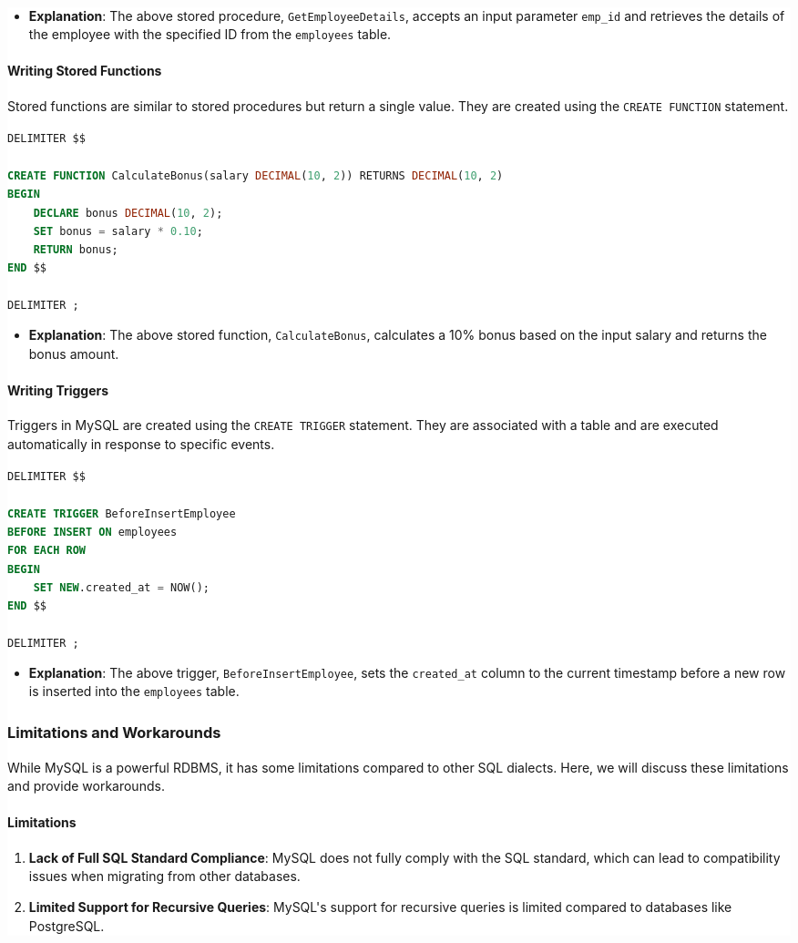 - **Explanation**: The above stored procedure, `GetEmployeeDetails`, accepts an input parameter `emp_id` and retrieves the details of the employee with the specified ID from the `employees` table.

#### Writing Stored Functions

Stored functions are similar to stored procedures but return a single value. They are created using the `CREATE FUNCTION` statement.

```sql
DELIMITER $$

CREATE FUNCTION CalculateBonus(salary DECIMAL(10, 2)) RETURNS DECIMAL(10, 2)
BEGIN
    DECLARE bonus DECIMAL(10, 2);
    SET bonus = salary * 0.10;
    RETURN bonus;
END $$

DELIMITER ;
```

- **Explanation**: The above stored function, `CalculateBonus`, calculates a 10% bonus based on the input salary and returns the bonus amount.

#### Writing Triggers

Triggers in MySQL are created using the `CREATE TRIGGER` statement. They are associated with a table and are executed automatically in response to specific events.

```sql
DELIMITER $$

CREATE TRIGGER BeforeInsertEmployee
BEFORE INSERT ON employees
FOR EACH ROW
BEGIN
    SET NEW.created_at = NOW();
END $$

DELIMITER ;
```

- **Explanation**: The above trigger, `BeforeInsertEmployee`, sets the `created_at` column to the current timestamp before a new row is inserted into the `employees` table.

### Limitations and Workarounds

While MySQL is a powerful RDBMS, it has some limitations compared to other SQL dialects. Here, we will discuss these limitations and provide workarounds.

#### Limitations

1. **Lack of Full SQL Standard Compliance**: MySQL does not fully comply with the SQL standard, which can lead to compatibility issues when migrating from other databases.

2. **Limited Support for Recursive Queries**: MySQL's support for recursive queries is limited compared to databases like PostgreSQL.
